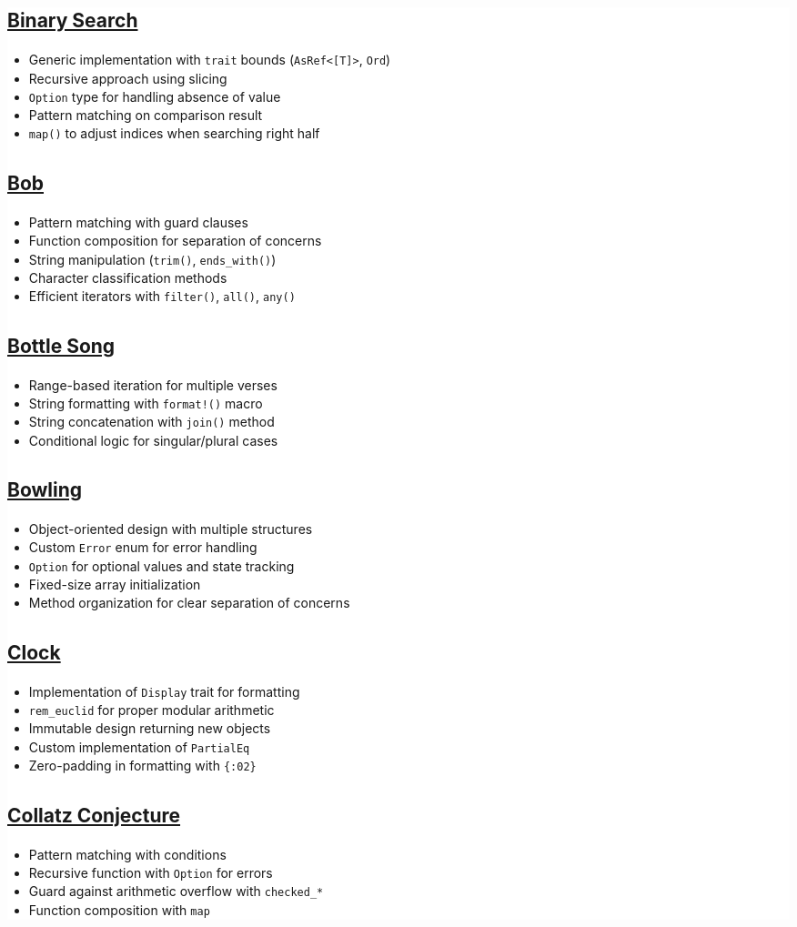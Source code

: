 ## [Binary Search](https://github.com/eaverdeja/exercism-rust/tree/main/binary-search/src/lib.rs)

- Generic implementation with `trait` bounds (`AsRef<[T]>`, `Ord`)
- Recursive approach using slicing
- `Option` type for handling absence of value
- Pattern matching on comparison result
- `map()` to adjust indices when searching right half

## [Bob](https://github.com/eaverdeja/exercism-rust/tree/main/bob/src/lib.rs)

- Pattern matching with guard clauses
- Function composition for separation of concerns
- String manipulation (`trim()`, `ends_with()`)
- Character classification methods
- Efficient iterators with `filter()`, `all()`, `any()`

## [Bottle Song](https://github.com/eaverdeja/exercism-rust/tree/main/bottle-song/src/lib.rs)

- Range-based iteration for multiple verses
- String formatting with `format!()` macro
- String concatenation with `join()` method
- Conditional logic for singular/plural cases

## [Bowling](https://github.com/eaverdeja/exercism-rust/tree/main/bowling/src/lib.rs)

- Object-oriented design with multiple structures
- Custom `Error` enum for error handling
- `Option` for optional values and state tracking
- Fixed-size array initialization
- Method organization for clear separation of concerns

## [Clock](https://github.com/eaverdeja/exercism-rust/tree/main/clock/src/lib.rs)

- Implementation of `Display` trait for formatting
- `rem_euclid` for proper modular arithmetic
- Immutable design returning new objects
- Custom implementation of `PartialEq`
- Zero-padding in formatting with `{:02}`

## [Collatz Conjecture](https://github.com/eaverdeja/exercism-rust/tree/main/collatz-conjecture/src/lib.rs)

- Pattern matching with conditions
- Recursive function with `Option` for errors
- Guard against arithmetic overflow with `checked_*`
- Function composition with `map`
